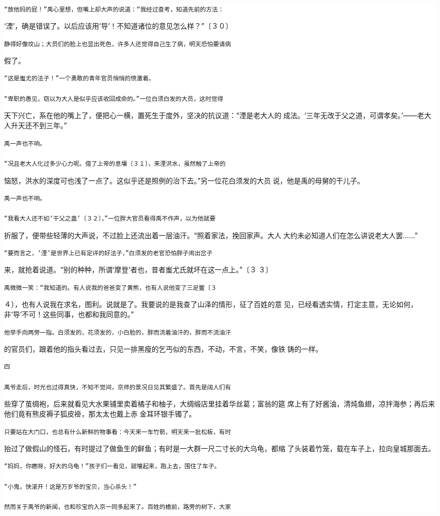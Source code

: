     “放他妈的屁！”禹心里想，但嘴上却大声的说道：“我经过查考，知道先前的方法：

‘湮’，确是错误了。以后应该用‘导’！不知道诸位的意见怎么样？”〔３０〕

    静得好像坟山；大员们的脸上也显出死色，许多人还觉得自己生了病，明天恐怕要请病

假了。

    “这是蚩尤的法子！”一个勇敢的青年官员悄悄的愤激着。

    “卑职的愚见，窃以为大人是似乎应该收回成命的。”一位白须白发的大员，这时觉得

天下兴亡，系在他的嘴上了，便把心一横，置死生于度外，坚决的抗议道：“湮是老大人的
成法。‘三年无改于父之道，可谓孝矣。’——老大人升天还不到三年。”

    禹一声也不响。

    “况且老大人化过多少心力呢。借了上帝的息壤〔３１〕，来湮洪水，虽然触了上帝的

恼怒，洪水的深度可也浅了一点了。这似乎还是照例的治下去。”另一位花白须发的大员
说，他是禹的母舅的干儿子。

    禹一声也不响。

    “我看大人还不如‘干父之蛊’〔３２〕，”一位胖大官员看得禹不作声，以为他就要

折服了，便带些轻薄的大声说，不过脸上还流出着一层油汗。“照着家法，挽回家声。大人
大约未必知道人们在怎么讲说老大人罢……”

    “要而言之，‘湮’是世界上已有定评的好法子，”白须发的老官恐怕胖子闹出岔子

来，就抢着说道。“别的种种，所谓‘摩登’者也，昔者蚩尤氏就坏在这一点上。”〔３
３〕

    禹微微一笑：“我知道的。有人说我的爸爸变了黄熊，也有人说他变了三足鳖〔３

４〕，也有人说我在求名，图利。说就是了。我要说的是我查了山泽的情形，征了百姓的意
见，已经看透实情，打定主意，无论如何，非‘导’不可！这些同事，也都和我同意的。”

    他举手向两旁一指。白须发的，花须发的，小白脸的，胖而流着油汗的，胖而不流油汗

的官员们，跟着他的指头看过去，只见一排黑瘦的乞丐似的东西，不动，不言，不笑，像铁
铸的一样。

    四

    禹爷走后，时光也过得真快，不知不觉间，京师的景况日见其繁盛了。首先是阔人们有

些穿了茧绸袍，后来就看见大水果铺里卖着橘子和柚子，大绸缎店里挂着华丝葛；富翁的筵
席上有了好酱油，清炖鱼翅，凉拌海参；再后来他们竟有熊皮褥子狐皮褂，那太太也戴上赤
金耳环银手镯了。

    只要站在大门口，也总有什么新鲜的物事看：今天来一车竹箭，明天来一批松板，有时

抬过了做假山的怪石，有时提过了做鱼生的鲜鱼；有时是一大群一尺二寸长的大乌龟，都缩
了头装着竹笼，载在车子上，拉向皇城那面去。

    “妈妈，你瞧呀，好大的乌龟！”孩子们一看见，就嚷起来，跑上去，围住了车子。

    “小鬼，快滚开！这是万岁爷的宝贝，当心杀头！”

    然而关于禹爷的新闻，也和珍宝的入京一同多起来了。百姓的檐前，路旁的树下，大家
